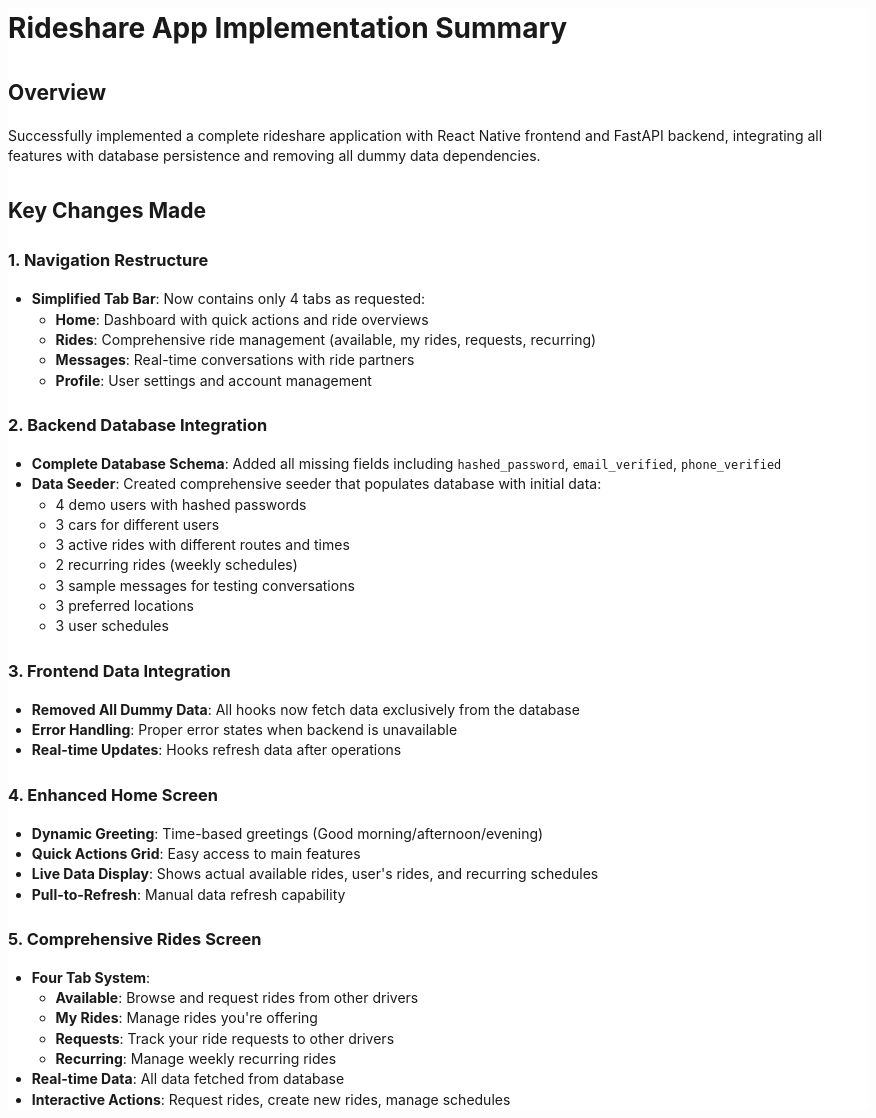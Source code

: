 # Rideshare App Implementation Summary

## Overview
Successfully implemented a complete rideshare application with React Native frontend and FastAPI backend, integrating all features with database persistence and removing all dummy data dependencies.

## Key Changes Made

### 1. Navigation Restructure
- **Simplified Tab Bar**: Now contains only 4 tabs as requested:
  - **Home**: Dashboard with quick actions and ride overviews
  - **Rides**: Comprehensive ride management (available, my rides, requests, recurring)
  - **Messages**: Real-time conversations with ride partners
  - **Profile**: User settings and account management

### 2. Backend Database Integration
- **Complete Database Schema**: Added all missing fields including `hashed_password`, `email_verified`, `phone_verified`
- **Data Seeder**: Created comprehensive seeder that populates database with initial data:
  - 4 demo users with hashed passwords
  - 3 cars for different users
  - 3 active rides with different routes and times
  - 2 recurring rides (weekly schedules)
  - 3 sample messages for testing conversations
  - 3 preferred locations
  - 3 user schedules

### 3. Frontend Data Integration
- **Removed All Dummy Data**: All hooks now fetch data exclusively from the database
- **Error Handling**: Proper error states when backend is unavailable
- **Real-time Updates**: Hooks refresh data after operations

### 4. Enhanced Home Screen
- **Dynamic Greeting**: Time-based greetings (Good morning/afternoon/evening)
- **Quick Actions Grid**: Easy access to main features
- **Live Data Display**: Shows actual available rides, user's rides, and recurring schedules
- **Pull-to-Refresh**: Manual data refresh capability

### 5. Comprehensive Rides Screen
- **Four Tab System**:
  - **Available**: Browse and request rides from other drivers
  - **My Rides**: Manage rides you're offering
  - **Requests**: Track your ride requests to other drivers
  - **Recurring**: Manage weekly recurring rides
- **Real-time Data**: All data fetched from database
- **Interactive Actions**: Request rides, create new rides, manage schedules
